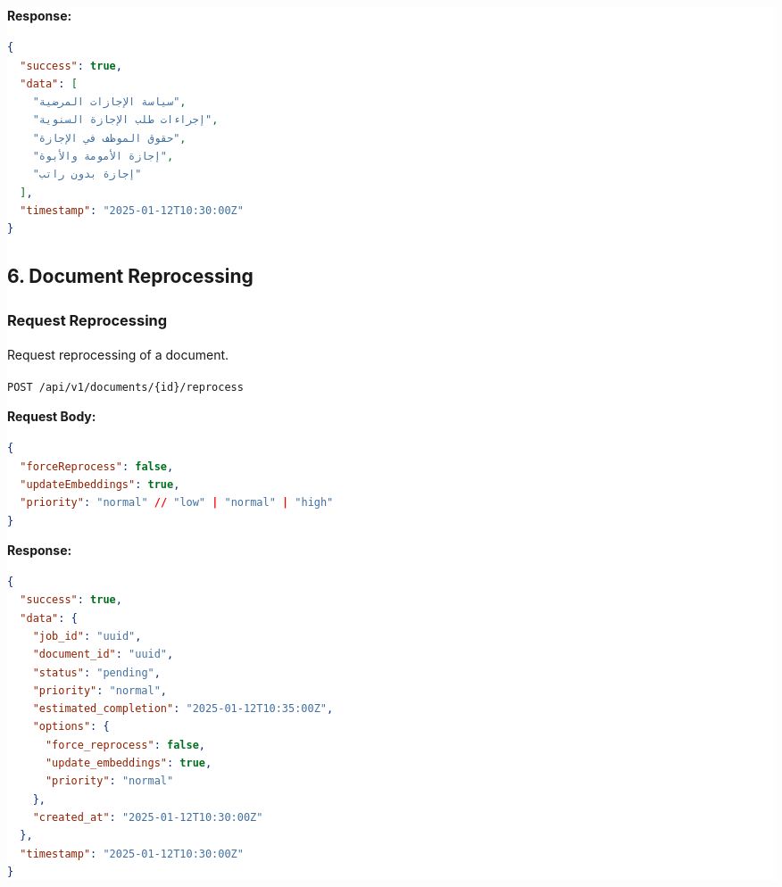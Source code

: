 **Response:**
```json
{
  "success": true,
  "data": [
    "سياسة الإجازات المرضية",
    "إجراءات طلب الإجازة السنوية",
    "حقوق الموظف في الإجازة",
    "إجازة الأمومة والأبوة",
    "إجازة بدون راتب"
  ],
  "timestamp": "2025-01-12T10:30:00Z"
}
```

## 6. Document Reprocessing

### Request Reprocessing

Request reprocessing of a document.

```http
POST /api/v1/documents/{id}/reprocess
```

**Request Body:**
```json
{
  "forceReprocess": false,
  "updateEmbeddings": true,
  "priority": "normal" // "low" | "normal" | "high"
}
```

**Response:**
```json
{
  "success": true,
  "data": {
    "job_id": "uuid",
    "document_id": "uuid",
    "status": "pending",
    "priority": "normal",
    "estimated_completion": "2025-01-12T10:35:00Z",
    "options": {
      "force_reprocess": false,
      "update_embeddings": true,
      "priority": "normal"
    },
    "created_at": "2025-01-12T10:30:00Z"
  },
  "timestamp": "2025-01-12T10:30:00Z"
}
```
